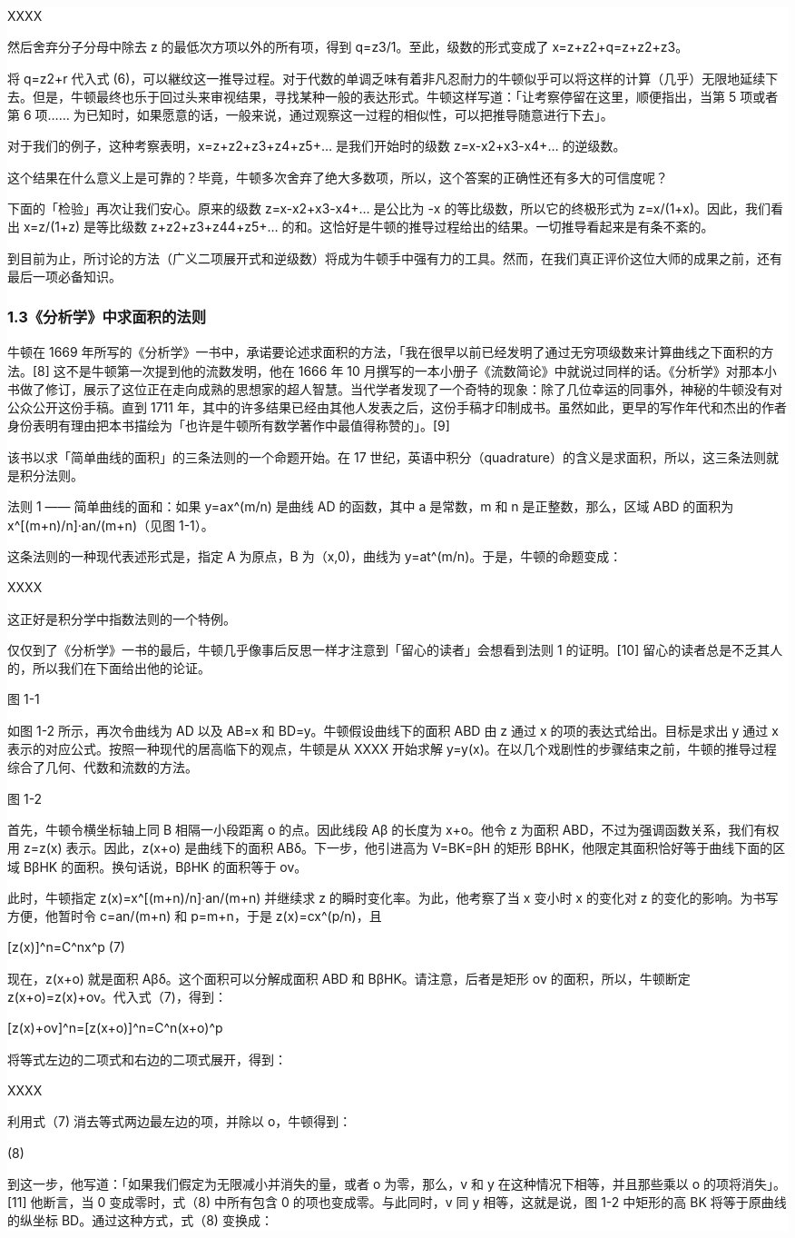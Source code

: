 XXXX

然后舍弃分子分母中除去 z 的最低次方项以外的所有项，得到 q=z3/1。至此，级数的形式变成了 x=z+z2+q=z+z2+z3。

将 q=z2+r 代入式 (6)，可以継纹这一推导过程。对于代数的单调乏味有着非凡忍耐力的牛顿似乎可以将这样的计算（几乎）无限地延续下去。但是，牛顿最终也乐于回过头来审视结果，寻找某种一般的表达形式。牛顿这样写道：「让考察停留在这里，顺便指出，当第 5 项或者第 6 项…… 为已知时，如果愿意的话，一般来说，通过观察这一过程的相似性，可以把推导随意进行下去」。

对于我们的例子，这种考察表明，x=z+z2+z3+z4+z5+… 是我们开始时的级数 z=x-x2+x3-x4+… 的逆级数。

这个结果在什么意义上是可靠的？毕竟，牛顿多次舍弃了绝大多数项，所以，这个答案的正确性还有多大的可信度呢？

下面的「检验」再次让我们安心。原来的级数 z=x-x2+x3-x4+… 是公比为 -x 的等比级数，所以它的终极形式为 z=x/(1+x)。因此，我们看出 x=z/(1+z) 是等比级数 z+z2+z3+z44+z5+… 的和。这恰好是牛顿的推导过程给出的结果。一切推导看起来是有条不紊的。

到目前为止，所讨论的方法（广义二项展开式和逆级数）将成为牛顿手中强有力的工具。然而，在我们真正评价这位大师的成果之前，还有最后一项必备知识。

### 1.3《分析学》中求面积的法则

牛顿在 1669 年所写的《分析学》一书中，承诺要论述求面积的方法，「我在很早以前已经发明了通过无穷项级数来计算曲线之下面积的方法。[8] 这不是牛顿第一次提到他的流数发明，他在 1666 年 10 月撰写的一本小册子《流数简论》中就说过同样的话。《分析学》对那本小书做了修订，展示了这位正在走向成熟的思想家的超人智慧。当代学者发现了一个奇特的现象：除了几位幸运的同事外，神秘的牛顿没有对公众公开这份手稿。直到 1711 年，其中的许多结果已经由其他人发表之后，这份手稿才印制成书。虽然如此，更早的写作年代和杰出的作者身份表明有理由把本书描绘为「也许是牛顿所有数学著作中最值得称赞的」。[9]

该书以求「简单曲线的面积」的三条法则的一个命题开始。在 17 世纪，英语中积分（quadrature）的含义是求面积，所以，这三条法则就是积分法则。

法则 1 —— 简单曲线的面和：如果 y=ax^(m/n) 是曲线 AD 的函数，其中 a 是常数，m 和 n 是正整数，那么，区域 ABD 的面积为 x^[(m+n)/n]·an/(m+n)（见图 1-1）。

这条法则的一种现代表述形式是，指定 A 为原点，B 为（x,0)，曲线为 y=at^(m/n)。于是，牛顿的命题变成：

XXXX

这正好是积分学中指数法则的一个特例。

仅仅到了《分析学》一书的最后，牛顿几乎像事后反思一样才注意到「留心的读者」会想看到法则 1 的证明。[10] 留心的读者总是不乏其人的，所以我们在下面给出他的论证。

图 1-1

如图 1-2 所示，再次令曲线为 AD 以及 AB=x 和 BD=y。牛顿假设曲线下的面积 ABD 由 z 通过 x 的项的表达式给出。目标是求出 y 通过 x 表示的对应公式。按照一种现代的居高临下的观点，牛顿是从 XXXX 开始求解 y=y(x)。在以几个戏剧性的步骤结束之前，牛顿的推导过程综合了几何、代数和流数的方法。

图 1-2

首先，牛顿令横坐标轴上同 B 相隔一小段距离 o 的点。因此线段 Aβ 的长度为 x+o。他令 z 为面积 ABD，不过为强调函数关系，我们有权用 z=z(x) 表示。因此，z(x+o) 是曲线下的面积 ABδ。下一步，他引进高为 V=BK=βH 的矩形 BβHK，他限定其面积恰好等于曲线下面的区域 BβHK 的面积。换句话说，BβHK 的面积等于 ov。

此时，牛顿指定 z(x)=x^[(m+n)/n]·an/(m+n) 并继续求 z 的瞬时变化率。为此，他考察了当 x 变小时 x 的变化对 z 的变化的影响。为书写方便，他暂时令 c=an/(m+n) 和 p=m+n，于是 z(x)=cx^(p/n)，且

[z(x)]^n=C^nx^p (7)

现在，z(x+o) 就是面积 Aβδ。这个面积可以分解成面积 ABD 和 BβHK。请注意，后者是矩形 ov 的面积，所以，牛顿断定 z(x+o)=z(x)+ov。代入式（7)，得到：

[z(x)+ov]^n=[z(x+o)]^n=C^n(x+o)^p

将等式左边的二项式和右边的二项式展开，得到：

XXXX

利用式（7) 消去等式两边最左边的项，并除以 o，牛顿得到：

(8)

到这一步，他写道：「如果我们假定为无限减小并消失的量，或者 o 为零，那么，v 和 y 在这种情况下相等，并且那些乘以 o 的项将消失」。[11] 他断言，当 0 变成零时，式（8) 中所有包含 0 的项也变成零。与此同时，v 同 y 相等，这就是说，图 1-2 中矩形的高 BK 将等于原曲线的纵坐标 BD。通过这种方式，式（8) 变换成：
